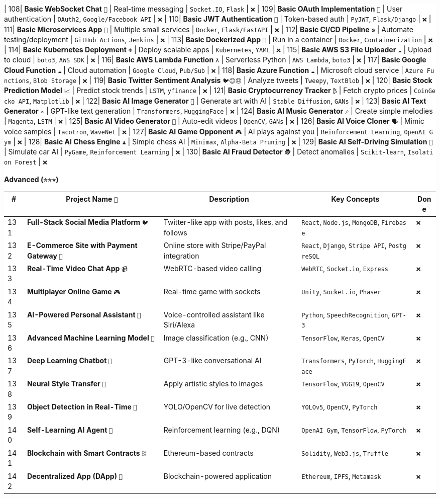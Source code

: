 | 108| **Basic WebSocket Chat** `💬` | Real-time messaging | `Socket.IO`, `Flask` |  `❌`
| 109| **Basic OAuth Implementation** `🔑` | User authentication | `OAuth2`, `Google/Facebook API` |  `❌`
| 110| **Basic JWT Authentication** `🔐` | Token-based auth | `PyJWT`, `Flask/Django` |  `❌`
| 111| **Basic Microservices App** `🧩` | Multiple small services | `Docker`, `Flask/FastAPI` |  `❌`
| 112| **Basic CI/CD Pipeline** `⚙️` | Automate testing/deployment | `GitHub Actions`, `Jenkins` |  `❌`
| 113| **Basic Dockerized App** `🐳` | Run in a container | `Docker`, `Containerization` |  `❌`
| 114| **Basic Kubernetes Deployment** `☸️` | Deploy scalable apps | `Kubernetes`, `YAML` |  `❌`
| 115| **Basic AWS S3 File Uploader** `☁️` | Upload to cloud | `boto3`, `AWS SDK` |  `❌`
| 116| **Basic AWS Lambda Function** `λ` | Serverless Python | `AWS Lambda`, `boto3` |  `❌`
| 117| **Basic Google Cloud Function** `☁️` | Cloud automation | `Google Cloud`, `Pub/Sub` |  `❌`
| 118| **Basic Azure Function** `☁️` | Microsoft cloud service | `Azure Functions`, `Blob Storage` |  `❌`
| 119| **Basic Twitter Sentiment Analysis** `🐦😊😠` | Analyze tweets | `Tweepy`, `TextBlob` |  `❌`
| 120| **Basic Stock Prediction Model** `📈` | Predict stock trends | `LSTM`, `yfinance` |  `❌`
| 121| **Basic Cryptocurrency Tracker** `₿` | Fetch crypto prices | `CoinGecko API`, `Matplotlib` |  `❌`
| 122| **Basic AI Image Generator** `🎨` | Generate art with AI | `Stable Diffusion`, `GANs` |  `❌`
| 123| **Basic AI Text Generator** `✍️` | GPT-like text generation | `Transformers`, `HuggingFace` |  `❌`
| 124| **Basic AI Music Generator** `🎶` | Create simple melodies | `Magenta`, `LSTM` |  `❌`
| 125| **Basic AI Video Generator** `🎥` | Auto-edit videos | `OpenCV`, `GANs` |  `❌`
| 126| **Basic AI Voice Cloner** `🗣️` | Mimic voice samples | `Tacotron`, `WaveNet` |  `❌`
| 127| **Basic AI Game Opponent** `🎮` | AI plays against you | `Reinforcement Learning`, `OpenAI Gym` |  `❌`
| 128| **Basic AI Chess Engine** `♟️` | Simple chess AI | `Minimax`, `Alpha-Beta Pruning` |  `❌`
| 129| **Basic AI Self-Driving Simulation** `🚗` | Simulate car AI | `PyGame`, `Reinforcement Learning` |  `❌`
| 130| **Basic AI Fraud Detector** `🕵️` | Detect anomalies | `Scikit-learn`, `Isolation Forest` |  `❌`

**Advanced (`⭐⭐⭐`)** 

| #  | **Project Name** `🎯` | **Description** | **Key Concepts** |  **Done**
|----|----------------------|-----------------|------------------|----
| 131 | **Full-Stack Social Media Platform** `🐦` | Twitter-like app with posts, likes, and follows | `React`, `Node.js`, `MongoDB`, `Firebase` |  `❌`
| 132 | **E-Commerce Site with Payment Gateway** `🛒` | Online store with Stripe/PayPal integration | `React`, `Django`, `Stripe API`, `PostgreSQL` |  `❌`
| 133 | **Real-Time Video Chat App** `📹` | WebRTC-based video calling | `WebRTC`, `Socket.io`, `Express` |  `❌`
| 134 | **Multiplayer Online Game** `🎮` | Real-time game with sockets | `Unity`, `Socket.io`, `Phaser` |  `❌`
| 135 | **AI-Powered Personal Assistant** `🤖` | Voice-controlled assistant like Siri/Alexa | `Python`, `SpeechRecognition`, `GPT-3` |  `❌`
| 136 | **Advanced Machine Learning Model** `🧠` | Image classification (e.g., CNN) | `TensorFlow`, `Keras`, `OpenCV` |  `❌`
| 137 | **Deep Learning Chatbot** `💬` | GPT-3-like conversational AI | `Transformers`, `PyTorch`, `HuggingFace` |  `❌`
| 138 | **Neural Style Transfer** `🎨` | Apply artistic styles to images | `TensorFlow`, `VGG19`, `OpenCV` |  `❌`
| 139 | **Object Detection in Real-Time** `👀` | YOLO/OpenCV for live detection | `YOLOv5`, `OpenCV`, `PyTorch` |  `❌`
| 140 | **Self-Learning AI Agent** `🤖` | Reinforcement learning (e.g., DQN) | `OpenAI Gym`, `TensorFlow`, `PyTorch` |  `❌`
| 141 | **Blockchain with Smart Contracts** `⛓️` | Ethereum-based contracts | `Solidity`, `Web3.js`, `Truffle` |  `❌`
| 142 | **Decentralized App (DApp)** `🔗` | Blockchain-powered application | `Ethereum`, `IPFS`, `Metamask` |  `❌`